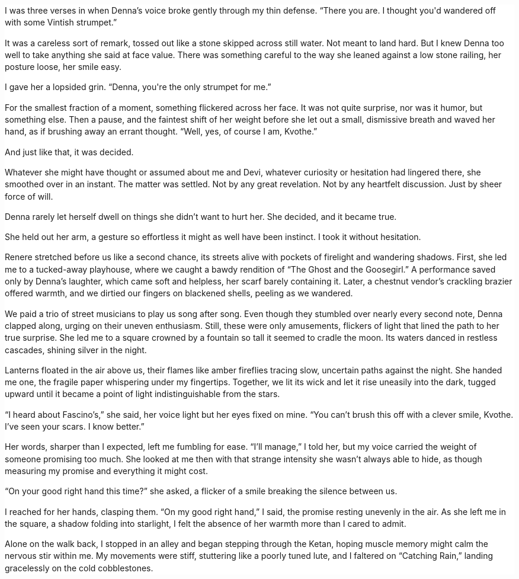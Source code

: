 I was three verses in when Denna’s voice broke gently through my thin defense. “There you are. I thought you'd wandered off with some Vintish strumpet.”

It was a careless sort of remark, tossed out like a stone skipped across still water. Not meant to land hard. But I knew Denna too well to take anything she said at face value. There was something careful to the way she leaned against a low stone railing, her posture loose, her smile easy.

I gave her a lopsided grin. “Denna, you're the only strumpet for me.”

For the smallest fraction of a moment, something flickered across her face. It was not quite surprise, nor was it humor, but something else. Then a pause, and the faintest shift of her weight before she let out a small, dismissive breath and waved her hand, as if brushing away an errant thought. “Well, yes, of course I am, Kvothe.”

And just like that, it was decided.

Whatever she might have thought or assumed about me and Devi, whatever curiosity or hesitation had lingered there, she smoothed over in an instant. The matter was settled. Not by any great revelation. Not by any heartfelt discussion. Just by sheer force of will.

Denna rarely let herself dwell on things she didn’t want to hurt her. She decided, and it became true.

She held out her arm, a gesture so effortless it might as well have been instinct. I took it without hesitation.

Renere stretched before us like a second chance, its streets alive with pockets of firelight and wandering shadows. First, she led me to a tucked-away playhouse, where we caught a bawdy rendition of “The Ghost and the Goosegirl.” A performance saved only by Denna’s laughter, which came soft and helpless, her scarf barely containing it. Later, a chestnut vendor’s crackling brazier offered warmth, and we dirtied our fingers on blackened shells, peeling as we wandered.

We paid a trio of street musicians to play us song after song. Even though they stumbled over nearly every second note, Denna clapped along, urging on their uneven enthusiasm. Still, these were only amusements, flickers of light that lined the path to her true surprise. She led me to a square crowned by a fountain so tall it seemed to cradle the moon. Its waters danced in restless cascades, shining silver in the night.

Lanterns floated in the air above us, their flames like amber fireflies tracing slow, uncertain paths against the night. She handed me one, the fragile paper whispering under my fingertips. Together, we lit its wick and let it rise uneasily into the dark, tugged upward until it became a point of light indistinguishable from the stars.

“I heard about Fascino’s,” she said, her voice light but her eyes fixed on mine. “You can’t brush this off with a clever smile, Kvothe. I’ve seen your scars. I know better.”

Her words, sharper than I expected, left me fumbling for ease. “I’ll manage,” I told her, but my voice carried the weight of someone promising too much. She looked at me then with that strange intensity she wasn’t always able to hide, as though measuring my promise and everything it might cost.

“On your good right hand this time?” she asked, a flicker of a smile breaking the silence between us.

I reached for her hands, clasping them. “On my good right hand,” I said, the promise resting unevenly in the air. As she left me in the square, a shadow folding into starlight, I felt the absence of her warmth more than I cared to admit.

Alone on the walk back, I stopped in an alley and began stepping through the Ketan, hoping muscle memory might calm the nervous stir within me. My movements were stiff, stuttering like a poorly tuned lute, and I faltered on “Catching Rain,” landing gracelessly on the cold cobblestones.
